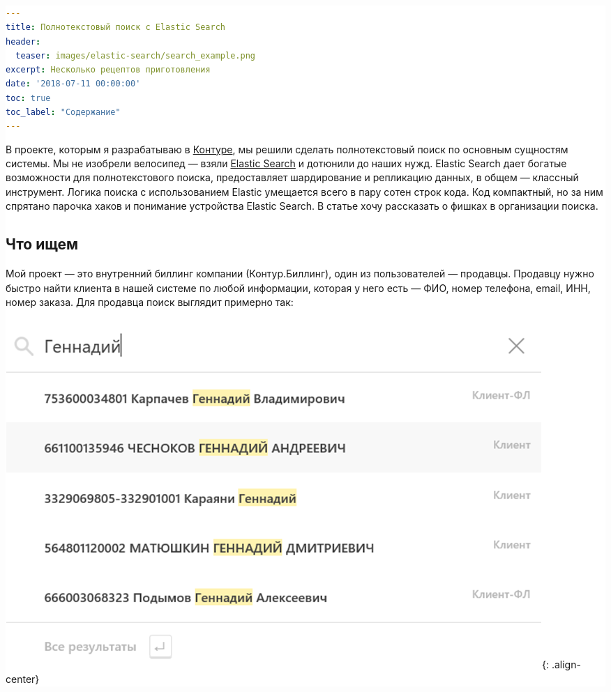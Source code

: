 ```yaml
---
title: Полнотекстовый поиск с Elastic Search
header:
  teaser: images/elastic-search/search_example.png
excerpt: Несколько рецептов приготовления
date: '2018-07-11 00:00:00'
toc: true
toc_label: "Содержание"
---
```


В проекте, которым я разрабатываю в [Контуре](https://kontur.ru/), мы решили сделать полнотекстовый поиск по основным сущностям системы. Мы не изобрели велосипед — взяли [Elastic Search](https://www.elastic.co/products/elasticsearch) и дотюнили до наших нужд. Elastic Search дает богатые возможности для полнотекстового поиска, предоставляет шардирование и репликацию данных, в общем — классный инструмент. Логика поиска с использованием Elastic умещается всего в пару сотен строк кода. Код компактный, но за ним спрятано парочка хаков и понимание устройства Elastic Search. В статье хочу рассказать о фишках в организации поиска.

## Что ищем

Мой проект — это внутренний биллинг компании (Контур.Биллинг), один из пользователей — продавцы. Продавцу нужно быстро найти клиента в нашей системе по любой информации, которая у него есть — ФИО, номер телефона, email, ИНН, номер заказа. Для продавца поиск выглядит примерно так:

![Пример поискового запроса](/images/elastic-search/search_example.png 'Пример поискового запроса'){: .align-center}
